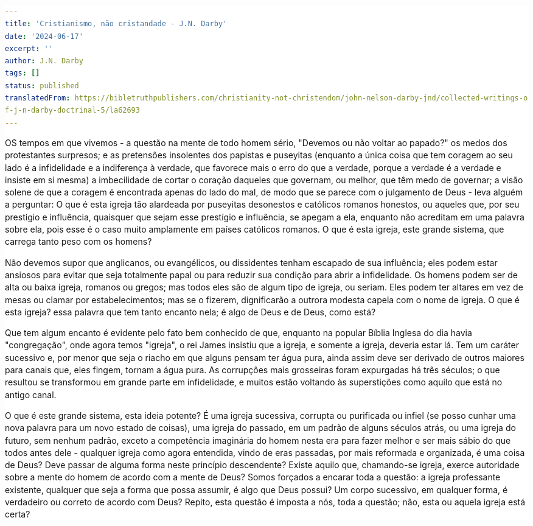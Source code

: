 ```yaml
---
title: 'Cristianismo, não cristandade - J.N. Darby'
date: '2024-06-17'
excerpt: ''
author: J.N. Darby
tags: []
status: published
translatedFrom: https://bibletruthpublishers.com/christianity-not-christendom/john-nelson-darby-jnd/collected-writings-of-j-n-darby-doctrinal-5/la62693
---
```

OS tempos em que vivemos - a questão na mente de todo homem sério,
\"Devemos ou não voltar ao papado?\" os medos dos protestantes
surpresos; e as pretensões insolentes dos papistas e puseyitas (enquanto
a única coisa que tem coragem ao seu lado é a infidelidade e a
indiferença à verdade, que favorece mais o erro do que a verdade, porque
a verdade é a verdade e insiste em si mesma) a imbecilidade de cortar o
coração daqueles que governam, ou melhor, que têm medo de governar; a
visão solene de que a coragem é encontrada apenas do lado do mal, de
modo que se parece com o julgamento de Deus - leva alguém a perguntar: O
que é esta igreja tão alardeada por puseyitas desonestos e católicos
romanos honestos, ou aqueles que, por seu prestígio e influência,
quaisquer que sejam esse prestígio e influência, se apegam a ela,
enquanto não acreditam em uma palavra sobre ela, pois esse é o caso
muito amplamente em países católicos romanos. O que é esta igreja, este
grande sistema, que carrega tanto peso com os homens?

Não devemos supor que anglicanos, ou evangélicos, ou dissidentes tenham
escapado de sua influência; eles podem estar ansiosos para evitar que
seja totalmente papal ou para reduzir sua condição para abrir a
infidelidade. Os homens podem ser de alta ou baixa igreja, romanos ou
gregos; mas todos eles são de algum tipo de igreja, ou seriam. Eles
podem ter altares em vez de mesas ou clamar por estabelecimentos; mas se
o fizerem, dignificarão a outrora modesta capela com o nome de igreja. O
que é esta igreja? essa palavra que tem tanto encanto nela; é algo de
Deus e de Deus, como está?

Que tem algum encanto é evidente pelo fato bem conhecido de que,
enquanto na popular Bíblia Inglesa do dia havia \"congregação\", onde
agora temos \"igreja\", o rei James insistiu que a igreja, e somente a
igreja, deveria estar lá. Tem um caráter sucessivo e, por menor que seja
o riacho em que alguns pensam ter água pura, ainda assim deve ser
derivado de outros maiores para canais que, eles fingem, tornam a água
pura. As corrupções mais grosseiras foram expurgadas há três séculos; o
que resultou se transformou em grande parte em infidelidade, e muitos
estão voltando às superstições como aquilo que está no antigo canal.

O que é este grande sistema, esta ideia potente? É uma igreja sucessiva,
corrupta ou purificada ou infiel (se posso cunhar uma nova palavra para
um novo estado de coisas), uma igreja do passado, em um padrão de alguns
séculos atrás, ou uma igreja do futuro, sem nenhum padrão, exceto a
competência imaginária do homem nesta era para fazer melhor e ser mais
sábio do que todos antes dele - qualquer igreja como agora entendida,
vindo de eras passadas, por mais reformada e organizada, é uma coisa de
Deus? Deve passar de alguma forma neste princípio descendente? Existe
aquilo que, chamando-se igreja, exerce autoridade sobre a mente do homem
de acordo com a mente de Deus? Somos forçados a encarar toda a questão:
a igreja professante existente, qualquer que seja a forma que possa
assumir, é algo que Deus possui? Um corpo sucessivo, em qualquer forma,
é verdadeiro ou correto de acordo com Deus? Repito, esta questão é
imposta a nós, toda a questão; não, esta ou aquela igreja está certa?
